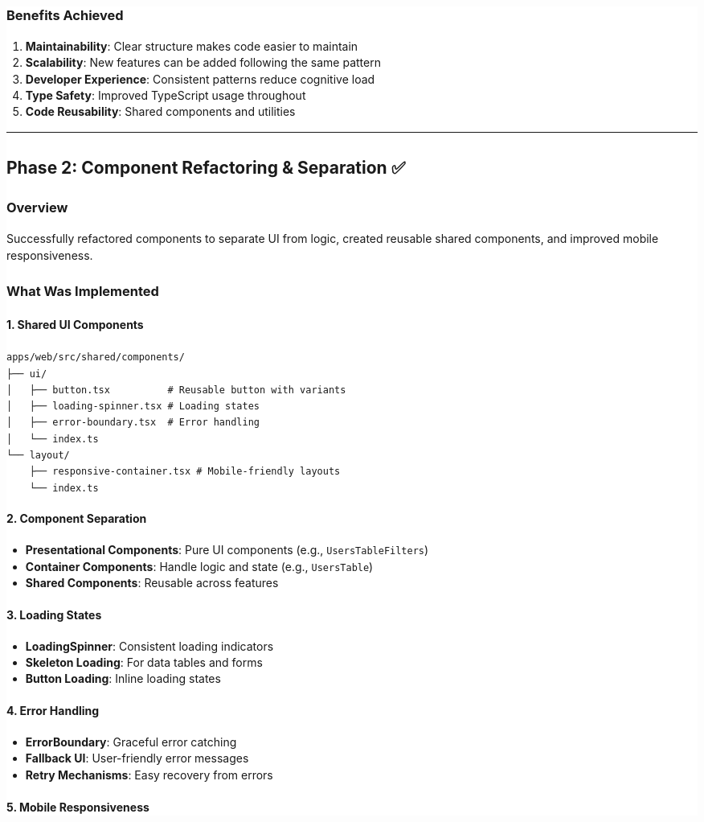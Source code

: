 ### Benefits Achieved

1. **Maintainability**: Clear structure makes code easier to maintain
2. **Scalability**: New features can be added following the same pattern
3. **Developer Experience**: Consistent patterns reduce cognitive load
4. **Type Safety**: Improved TypeScript usage throughout
5. **Code Reusability**: Shared components and utilities

---

## Phase 2: Component Refactoring & Separation ✅

### Overview

Successfully refactored components to separate UI from logic, created reusable shared components, and improved mobile responsiveness.

### What Was Implemented

#### 1. Shared UI Components

```
apps/web/src/shared/components/
├── ui/
│   ├── button.tsx          # Reusable button with variants
│   ├── loading-spinner.tsx # Loading states
│   ├── error-boundary.tsx  # Error handling
│   └── index.ts
└── layout/
    ├── responsive-container.tsx # Mobile-friendly layouts
    └── index.ts
```

#### 2. Component Separation

- **Presentational Components**: Pure UI components (e.g., `UsersTableFilters`)
- **Container Components**: Handle logic and state (e.g., `UsersTable`)
- **Shared Components**: Reusable across features

#### 3. Loading States

- **LoadingSpinner**: Consistent loading indicators
- **Skeleton Loading**: For data tables and forms
- **Button Loading**: Inline loading states

#### 4. Error Handling

- **ErrorBoundary**: Graceful error catching
- **Fallback UI**: User-friendly error messages
- **Retry Mechanisms**: Easy recovery from errors

#### 5. Mobile Responsiveness
